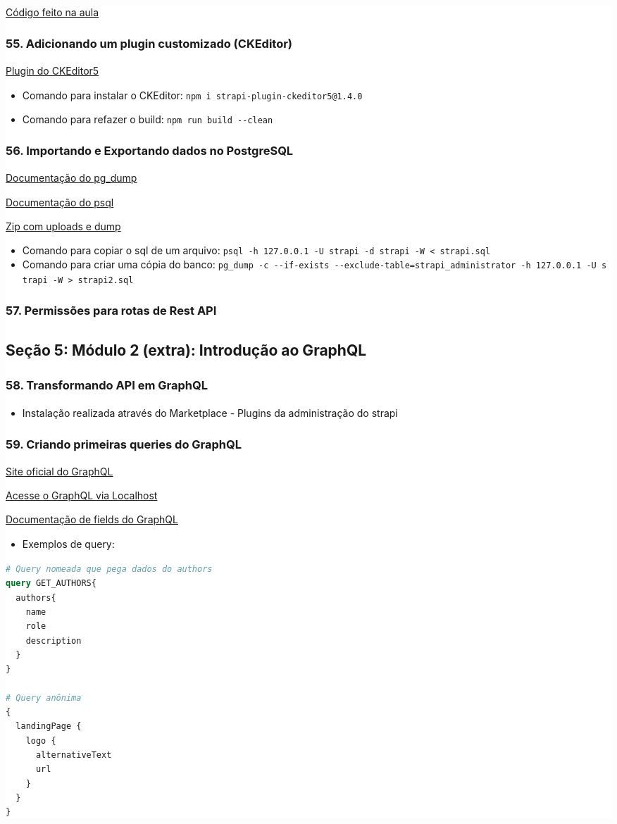 [Código feito na aula](https://github.com/React-Avancado/landing-page-api/commit/69b8df08541b41b1cc549605c8f557586a947cca)

### 55. Adicionando um plugin customizado (CKEditor)

[Plugin do CKEditor5](https://github.com/Roslovets-Inc/strapi-plugin-ckeditor5)

* Comando para instalar o CKEditor: ```npm i strapi-plugin-ckeditor5@1.4.0```

* Comando para refazer o build: ```npm run build --clean```

### 56. Importando e Exportando dados no PostgreSQL

[Documentação do pg_dump](https://www.postgresql.org/docs/current/app-pgdump.html)

[Documentação do psql](https://www.postgresql.org/docs/current/app-psql.html)

[Zip com uploads e dump](https://github.com/React-Avancado/landing-page-api/blob/master/data.zip)

* Comando para copiar o sql de um arquivo: ```psql -h 127.0.0.1 -U strapi -d strapi -W < strapi.sql```
* Comando para criar uma cópia do banco: ```pg_dump -c --if-exists --exclude-table=strapi_administrator -h 127.0.0.1 -U strapi -W > strapi2.sql```

### 57. Permissões para rotas de Rest API

## Seção 5: Módulo 2 (extra): Introdução ao GraphQL

### 58. Transformando API em GraphQL

* Instalação realizada através do Marketplace - Plugins da administração do strapi

### 59. Criando primeiras queries do GraphQL

[Site oficial do GraphQL](https://graphql.org/)

[Acesse o GraphQL via Localhost](http://localhost:1337/graphql)

[Documentação de fields do GraphQL](https://graphql.org/learn/queries/#fields)

* Exemplos de query:

```graphql
# Query nomeada que pega dados do authors
query GET_AUTHORS{
  authors{
    name
    role
    description
  }
}

# Query anônima
{
  landingPage {
    logo {
      alternativeText
      url
    }
  }
}
```
